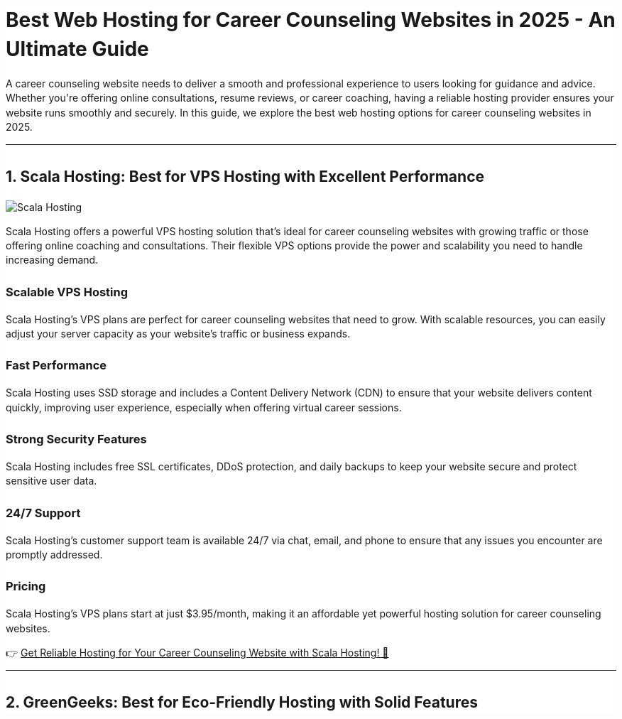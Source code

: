 # Best Web Hosting for Career Counseling Websites in 2025 - An Ultimate Guide

A career counseling website needs to deliver a smooth and professional experience to users looking for guidance and advice. Whether you're offering online consultations, resume reviews, or career coaching, having a reliable hosting provider ensures your website runs smoothly and securely. In this guide, we explore the best web hosting options for career counseling websites in 2025.

---

## 1. Scala Hosting: Best for VPS Hosting with Excellent Performance

![Scala Hosting](https://i.imgur.com/uJ5JIK3.png "Scala Web Hosting")

Scala Hosting offers a powerful VPS hosting solution that’s ideal for career counseling websites with growing traffic or those offering online coaching and consultations. Their flexible VPS options provide the power and scalability you need to handle increasing demand.

### Scalable VPS Hosting
Scala Hosting’s VPS plans are perfect for career counseling websites that need to grow. With scalable resources, you can easily adjust your server capacity as your website’s traffic or business expands.

### Fast Performance
Scala Hosting uses SSD storage and includes a Content Delivery Network (CDN) to ensure that your website delivers content quickly, improving user experience, especially when offering virtual career sessions.

### Strong Security Features
Scala Hosting includes free SSL certificates, DDoS protection, and daily backups to keep your website secure and protect sensitive user data.

### 24/7 Support
Scala Hosting’s customer support team is available 24/7 via chat, email, and phone to ensure that any issues you encounter are promptly addressed.

### Pricing
Scala Hosting’s VPS plans start at just $3.95/month, making it an affordable yet powerful hosting solution for career counseling websites.

👉 [Get Reliable Hosting for Your Career Counseling Website with Scala Hosting! 🚀](https://snipitx.com/scala-jy)

---

## 2. GreenGeeks: Best for Eco-Friendly Hosting with Solid Features
